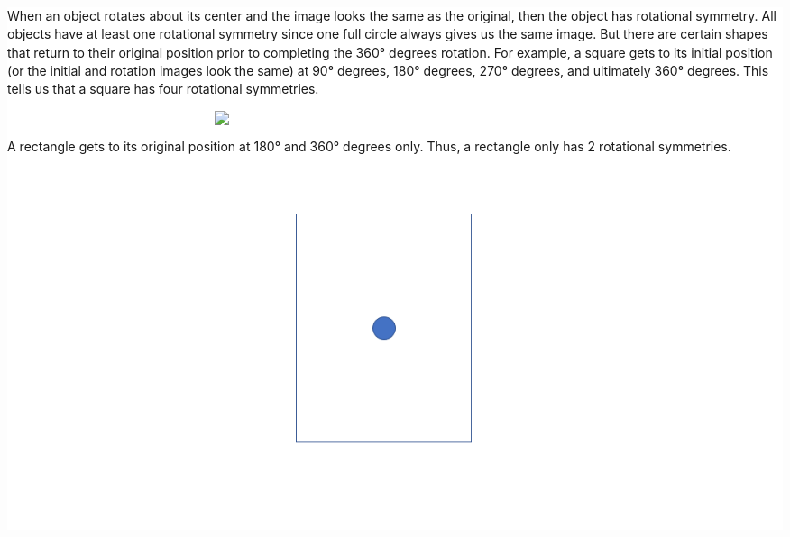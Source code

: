 When an object rotates about its center and the image looks the same as the original, then the object has rotational symmetry. All objects have at least one rotational symmetry since one full circle always gives us the same image. But there are certain shapes that return to their original position prior to completing the 360° degrees rotation. For example, a square gets to its initial position (or the initial and rotation images look the same) at 90° degrees, 180° degrees, 270° degrees, and ultimately 360° degrees. This tells us that a square has four rotational symmetries.

<img src="8_24_square_rotated_360.gif" width="400" style="display: block; margin: 0 auto;">

A rectangle gets to its original position at 180° and 360° degrees only. Thus, a rectangle only has 2 rotational symmetries.

<img src="8_25_rectangle_rotated_360.gif" width="400" style="display: block; margin: 0 auto;">


